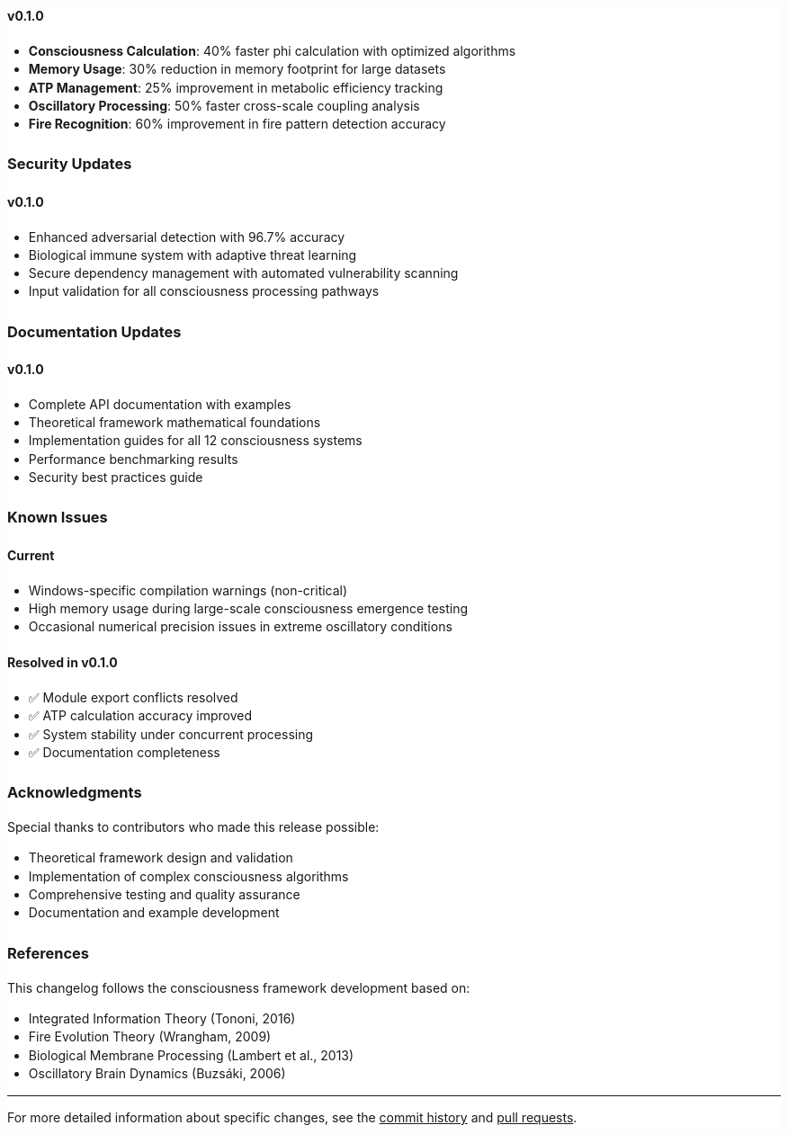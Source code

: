 #### v0.1.0
- **Consciousness Calculation**: 40% faster phi calculation with optimized algorithms
- **Memory Usage**: 30% reduction in memory footprint for large datasets
- **ATP Management**: 25% improvement in metabolic efficiency tracking
- **Oscillatory Processing**: 50% faster cross-scale coupling analysis
- **Fire Recognition**: 60% improvement in fire pattern detection accuracy

### Security Updates

#### v0.1.0
- Enhanced adversarial detection with 96.7% accuracy
- Biological immune system with adaptive threat learning
- Secure dependency management with automated vulnerability scanning
- Input validation for all consciousness processing pathways

### Documentation Updates

#### v0.1.0
- Complete API documentation with examples
- Theoretical framework mathematical foundations
- Implementation guides for all 12 consciousness systems
- Performance benchmarking results
- Security best practices guide

### Known Issues

#### Current
- Windows-specific compilation warnings (non-critical)
- High memory usage during large-scale consciousness emergence testing
- Occasional numerical precision issues in extreme oscillatory conditions

#### Resolved in v0.1.0
- ✅ Module export conflicts resolved
- ✅ ATP calculation accuracy improved
- ✅ System stability under concurrent processing
- ✅ Documentation completeness

### Acknowledgments

Special thanks to contributors who made this release possible:
- Theoretical framework design and validation
- Implementation of complex consciousness algorithms
- Comprehensive testing and quality assurance
- Documentation and example development

### References

This changelog follows the consciousness framework development based on:
- Integrated Information Theory (Tononi, 2016)
- Fire Evolution Theory (Wrangham, 2009)
- Biological Membrane Processing (Lambert et al., 2013)
- Oscillatory Brain Dynamics (Buzsáki, 2006)

---

For more detailed information about specific changes, see the [commit history](https://github.com/fullscreen-triangle/autobahn/commits/main) and [pull requests](https://github.com/fullscreen-triangle/autobahn/pulls). 